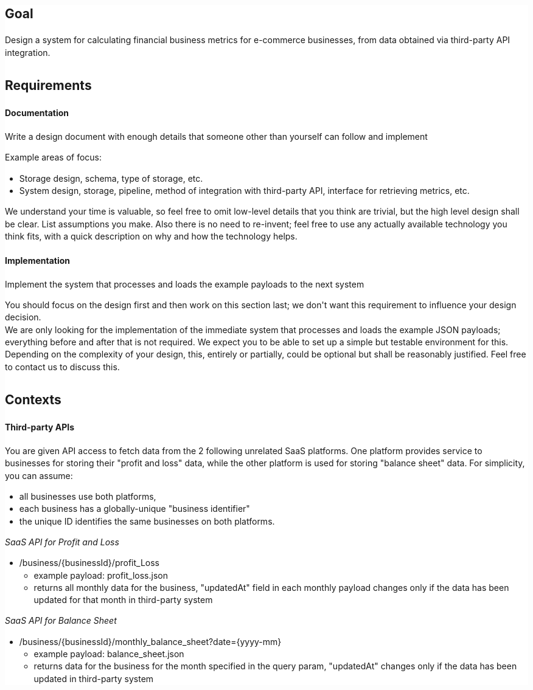 ## Goal
Design a system for calculating financial business metrics for e-commerce businesses, from data obtained via third-party API integration.  

## Requirements
#### Documentation
Write a design document with enough details that someone other than yourself can follow and implement

Example areas of focus:
- Storage design, schema, type of storage, etc.
- System design, storage, pipeline, method of integration with third-party API, interface for retrieving metrics, etc.

We understand your time is valuable, so feel free to omit low-level details that you think are trivial, but the high level design shall be clear.  List assumptions you make.  Also there is no need to re-invent; feel free to use any actually available technology you think fits, with a quick description on why and how the technology helps.
#### Implementation
Implement the system that processes and loads the example payloads to the next system

You should focus on the design first and then work on this section last; we don't want this requirement to influence your design decision.  
We are only looking for the implementation of the immediate system that processes and loads the example JSON payloads; everything before and after that is not required.
We expect you to be able to set up a simple but testable environment for this. 
Depending on the complexity of your design, this, entirely or partially, could be optional but shall be reasonably justified.  Feel free to contact us to discuss this.

## Contexts
#### Third-party APIs
You are given API access to fetch data from the 2 following unrelated SaaS platforms.  One platform provides service to businesses for storing their "profit and loss" data, while the other platform is used for storing "balance sheet" data.  For simplicity, you can assume:
- all businesses use both platforms, 
- each business has a globally-unique "business identifier"
- the unique ID identifies the same businesses on both platforms. 

_SaaS API for Profit and Loss_
- /business/{businessId}/profit_Loss
  - example payload: profit_loss.json
  - returns all monthly data for the business, "updatedAt" field in each monthly payload changes only if the data has been updated for that month in third-party system

_SaaS API for Balance Sheet_
- /business/{businessId}/monthly_balance_sheet?date={yyyy-mm}
  - example payload: balance_sheet.json
  - returns data for the business for the month specified in the query param, "updatedAt" changes only if the data has been updated in third-party system
